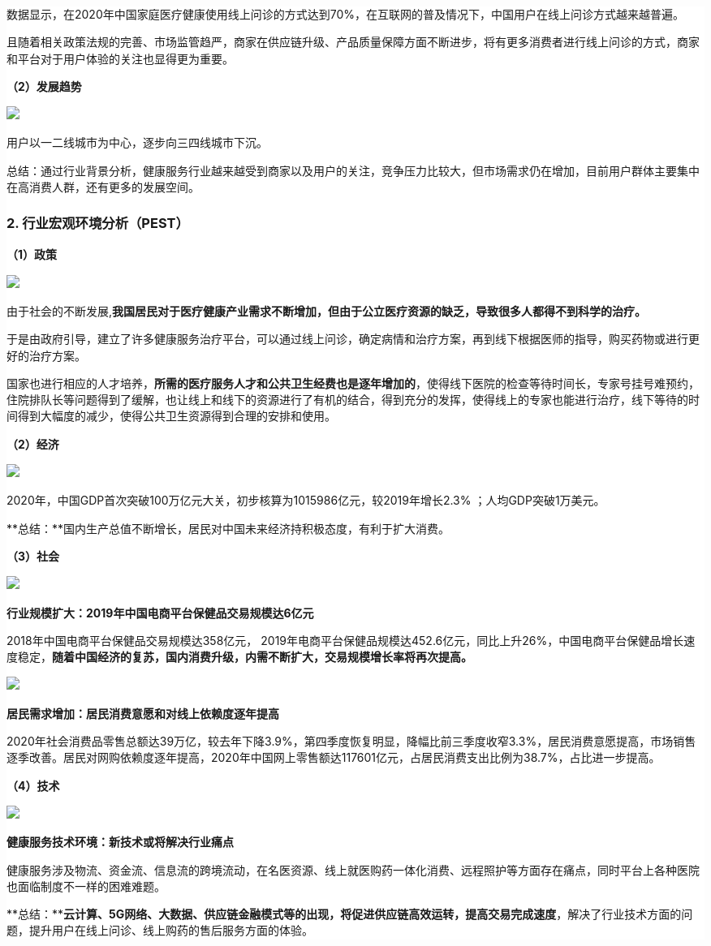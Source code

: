 数据显示，在2020年中国家庭医疗健康使用线上问诊的方式达到70%，在互联网的普及情况下，中国用户在线上问诊方式越来越普遍。

且随着相关政策法规的完善、市场监管趋严，商家在供应链升级、产品质量保障方面不断进步，将有更多消费者进行线上问诊的方式，商家和平台对于用户体验的关注也显得更为重要。

**（2）发展趋势**

![](https://image.yunyingpai.com/wp/2022/08/1kkJN1VTvSaUe79ZJa34.jpg)

用户以一二线城市为中心，逐步向三四线城市下沉。

总结：通过行业背景分析，健康服务行业越来越受到商家以及用户的关注，竞争压力比较大，但市场需求仍在增加，目前用户群体主要集中在高消费人群，还有更多的发展空间。

### 2\. 行业宏观环境分析（PEST）

**（1）政策**

![](https://image.yunyingpai.com/wp/2022/08/1iIhif8r5gsH41z8M0iQ.jpg)

由于社会的不断发展,**我国居民对于医疗健康产业需求不断增加，但由于公立医疗资源的缺乏，导致很多人都得不到科学的治疗。**

于是由政府引导，建立了许多健康服务治疗平台，可以通过线上问诊，确定病情和治疗方案，再到线下根据医师的指导，购买药物或进行更好的治疗方案。

国家也进行相应的人才培养，**所需的医疗服务人才和公共卫生经费也是逐年增加的**，使得线下医院的检查等待时间长，专家号挂号难预约，住院排队长等问题得到了缓解，也让线上和线下的资源进行了有机的结合，得到充分的发挥，使得线上的专家也能进行治疗，线下等待的时间得到大幅度的减少，使得公共卫生资源得到合理的安排和使用。

**（2）经济**

![](https://image.yunyingpai.com/wp/2022/08/U6iykypTKkcPKiZ6ywWn.jpg)

2020年，中国GDP首次突破100万亿元大关，初步核算为1015986亿元，较2019年增长2.3% ；人均GDP突破1万美元。

**总结：**国内生产总值不断增长，居民对中国未来经济持积极态度，有利于扩大消费。

**（3）社会**

![](https://image.yunyingpai.com/wp/2022/08/lWrTfOLaILP8UJMgAJrX.jpg)

**行业规模扩大：2019年中国电商平台保健品交易规模达6亿元**

2018年中国电商平台保健品交易规模达358亿元， 2019年电商平台保健品规模达452.6亿元，同比上升26%，中国电商平台保健品增长速度稳定，**随着中国经济的复苏，国内消费升级，内需不断扩大，交易规模增长率将再次提高。**

![](https://image.yunyingpai.com/wp/2022/08/uhRwnaFIn0y5aJnoKKHC.jpg)

**居民需求增加：居民消费意愿和对线上依赖度逐年提高**

2020年社会消费品零售总额达39万亿，较去年下降3.9%，第四季度恢复明显，降幅比前三季度收窄3.3%，居民消费意愿提高，市场销售逐季改善。居民对网购依赖度逐年提高，2020年中国网上零售额达117601亿元，占居民消费支出比例为38.7%，占比进一步提高。

**（4）技术**

![](https://image.yunyingpai.com/wp/2022/08/W4yXbITfczLD4WxWPCxR.jpg)

**健康服务技术环境：新技术或将解决行业痛点**

健康服务涉及物流、资金流、信息流的跨境流动，在名医资源、线上就医购药一体化消费、远程照护等方面存在痛点，同时平台上各种医院也面临制度不一样的困难难题。

**总结：****云计算、5G网络、大数据、供应链金融模式等的出现，将促进供应链高效运转，提高交易完成速度**，解决了行业技术方面的问题，提升用户在线上问诊、线上购药的售后服务方面的体验。
